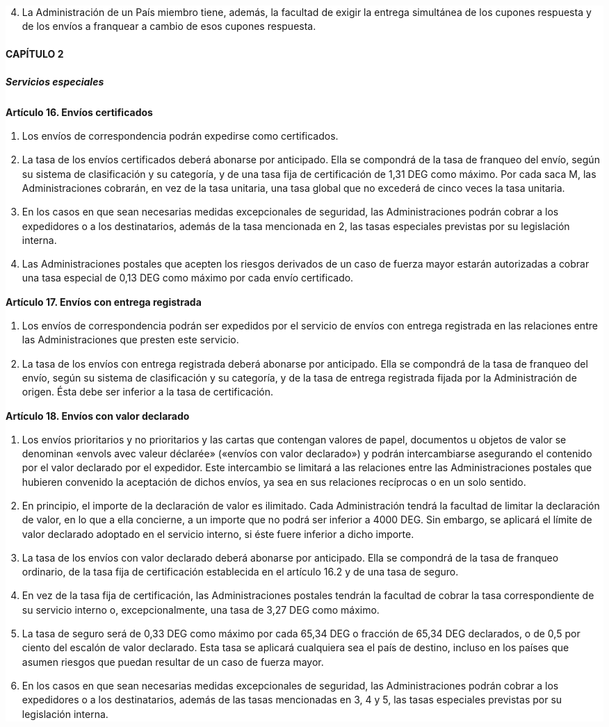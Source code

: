 4. La Administración de un País miembro tiene, además, la facultad de exigir la entrega simultánea de los cupones respuesta y de los envíos a franquear a cambio de esos cupones respuesta.  

#### CAPÍTULO 2  
##### Servicios especiales  

**Artículo 16. Envíos certificados**  
1. Los envíos de correspondencia podrán expedirse como certificados.  

2. La tasa de los envíos certificados deberá abonarse por anticipado. Ella se compondrá de la tasa de franqueo del envío, según su sistema de clasificación y su categoría, y de una tasa fija de certificación de 1,31 DEG como máximo. Por cada saca M, las Administraciones cobrarán, en vez de la tasa unitaria, una tasa global que no excederá de cinco veces la tasa unitaria.  

3. En los casos en que sean necesarias medidas excepcionales de seguridad, las Administraciones podrán cobrar a los expedidores o a los destinatarios, además de la tasa mencionada en 2, las tasas especiales previstas por su legislación interna.  

4. Las Administraciones postales que acepten los riesgos derivados de un caso de fuerza mayor estarán autorizadas a cobrar una tasa especial de 0,13 DEG como máximo por cada envío certificado.  

**Artículo 17. Envíos con entrega registrada**  
1. Los envíos de correspondencia podrán ser expedidos por el servicio de envíos con entrega registrada en las relaciones entre las Administraciones que presten este servicio.  

2. La tasa de los envíos con entrega registrada deberá abonarse por anticipado. Ella se compondrá de la tasa de franqueo del envío, según su sistema de clasificación y su categoría, y de la tasa de entrega registrada fijada por la Administración de origen. Ésta debe ser inferior a la tasa de certificación.  

**Artículo 18. Envíos con valor declarado**  
1. Los envíos prioritarios y no prioritarios y las cartas que contengan valores de papel, documentos u objetos de valor se denominan «envols avec valeur déclarée» («envíos con valor declarado») y podrán intercambiarse asegurando el contenido por el valor declarado por el expedidor. Este intercambio se limitará a las relaciones entre las Administraciones postales que hubieren convenido la aceptación de dichos envíos, ya sea en sus relaciones recíprocas o en un solo sentido.  

2. En principio, el importe de la declaración de valor es ilimitado. Cada Administración tendrá la facultad de limitar la declaración de valor, en lo que a ella concierne, a un importe que no podrá ser inferior a 4000 DEG. Sin embargo, se aplicará el límite de valor declarado adoptado en el servicio interno, si éste fuere inferior a dicho importe.  

3. La tasa de los envíos con valor declarado deberá abonarse por anticipado. Ella se compondrá de la tasa de franqueo ordinario, de la tasa fija de certificación establecida en el artículo 16.2 y de una tasa de seguro.  

4. En vez de la tasa fija de certificación, las Administraciones postales tendrán la facultad de cobrar la tasa correspondiente de su servicio interno o, excepcionalmente, una tasa de 3,27 DEG como máximo.  

5. La tasa de seguro será de 0,33 DEG como máximo por cada 65,34 DEG o fracción de 65,34 DEG declarados, o de 0,5 por ciento del escalón de valor declarado. Esta tasa se aplicará cualquiera sea el país de destino, incluso en los países que asumen riesgos que puedan resultar de un caso de fuerza mayor.  

6. En los casos en que sean necesarias medidas excepcionales de seguridad, las Administraciones podrán cobrar a los expedidores o a los destinatarios, además de las tasas mencionadas en 3, 4 y 5, las tasas especiales previstas por su legislación interna.  
